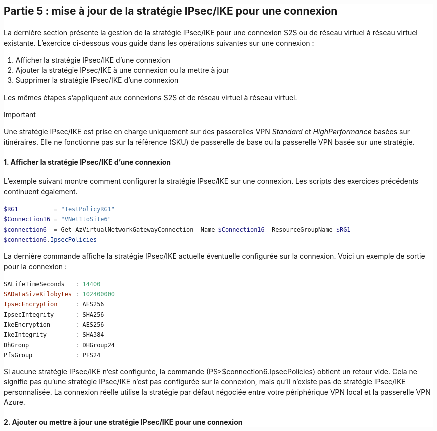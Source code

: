 
## <a name="part-5---update-ipsecike-policy-for-a-connection"></a><a name ="managepolicy"></a>Partie 5 : mise à jour de la stratégie IPsec/IKE pour une connexion

La dernière section présente la gestion de la stratégie IPsec/IKE pour une connexion S2S ou de réseau virtuel à réseau virtuel existante. L’exercice ci-dessous vous guide dans les opérations suivantes sur une connexion :

1. Afficher la stratégie IPsec/IKE d’une connexion
2. Ajouter la stratégie IPsec/IKE à une connexion ou la mettre à jour
3. Supprimer la stratégie IPsec/IKE d’une connexion

Les mêmes étapes s’appliquent aux connexions S2S et de réseau virtuel à réseau virtuel.

> [!IMPORTANT]
> Une stratégie IPsec/IKE est prise en charge uniquement sur des passerelles VPN *Standard* et *HighPerformance* basées sur itinéraires. Elle ne fonctionne pas sur la référence (SKU) de passerelle de base ou la passerelle VPN basée sur une stratégie.

#### <a name="1-show-the-ipsecike-policy-of-a-connection"></a>1. Afficher la stratégie IPsec/IKE d’une connexion

L’exemple suivant montre comment configurer la stratégie IPsec/IKE sur une connexion. Les scripts des exercices précédents continuent également.

```powershell
$RG1          = "TestPolicyRG1"
$Connection16 = "VNet1toSite6"
$connection6  = Get-AzVirtualNetworkGatewayConnection -Name $Connection16 -ResourceGroupName $RG1
$connection6.IpsecPolicies
```

La dernière commande affiche la stratégie IPsec/IKE actuelle éventuelle configurée sur la connexion. Voici un exemple de sortie pour la connexion :

```powershell
SALifeTimeSeconds   : 14400
SADataSizeKilobytes : 102400000
IpsecEncryption     : AES256
IpsecIntegrity      : SHA256
IkeEncryption       : AES256
IkeIntegrity        : SHA384
DhGroup             : DHGroup24
PfsGroup            : PFS24
```

Si aucune stratégie IPsec/IKE n’est configurée, la commande (PS>$connection6.IpsecPolicies) obtient un retour vide. Cela ne signifie pas qu’une stratégie IPsec/IKE n’est pas configurée sur la connexion, mais qu’il n’existe pas de stratégie IPsec/IKE personnalisée. La connexion réelle utilise la stratégie par défaut négociée entre votre périphérique VPN local et la passerelle VPN Azure.

#### <a name="2-add-or-update-an-ipsecike-policy-for-a-connection"></a>2. Ajouter ou mettre à jour une stratégie IPsec/IKE pour une connexion
